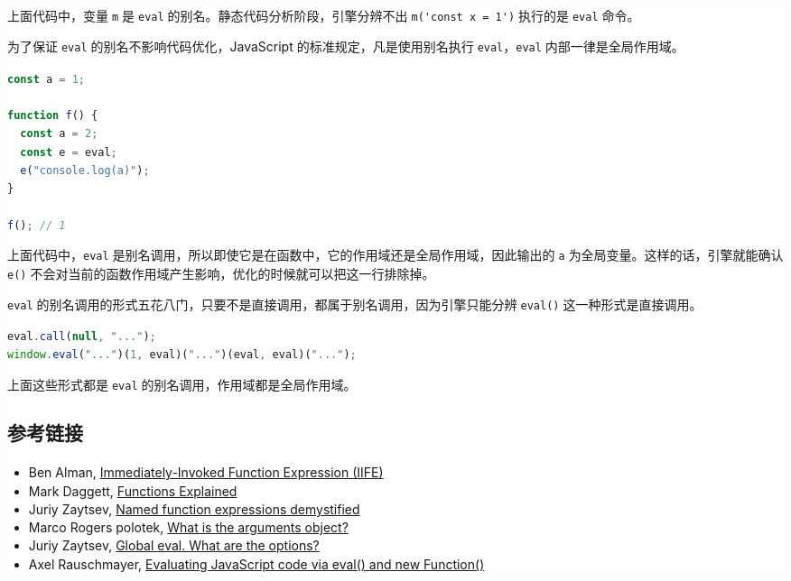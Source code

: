 上面代码中，变量 `m` 是 `eval` 的别名。静态代码分析阶段，引擎分辨不出 `m('const x = 1')` 执行的是 `eval` 命令。

为了保证 `eval` 的别名不影响代码优化，JavaScript 的标准规定，凡是使用别名执行 `eval`，`eval` 内部一律是全局作用域。

```js
const a = 1;

function f() {
  const a = 2;
  const e = eval;
  e("console.log(a)");
}

f(); // 1
```

上面代码中，`eval` 是别名调用，所以即使它是在函数中，它的作用域还是全局作用域，因此输出的 `a` 为全局变量。这样的话，引擎就能确认 `e()` 不会对当前的函数作用域产生影响，优化的时候就可以把这一行排除掉。

`eval` 的别名调用的形式五花八门，只要不是直接调用，都属于别名调用，因为引擎只能分辨 `eval()` 这一种形式是直接调用。

```js
eval.call(null, "...");
window.eval("...")(1, eval)("...")(eval, eval)("...");
```

上面这些形式都是 `eval` 的别名调用，作用域都是全局作用域。

## 参考链接

- Ben Alman, [Immediately-Invoked Function Expression (IIFE)](http://benalman.com/news/2010/11/immediately-invoked-function-expression/)
- Mark Daggett, [Functions Explained](http://markdaggett.com/blog/2013/02/15/functions-explained/)
- Juriy Zaytsev, [Named function expressions demystified](http://kangax.github.com/nfe/)
- Marco Rogers polotek, [What is the arguments object?](http://docs.nodejitsu.com/articles/javascript-conventions/what-is-the-arguments-object)
- Juriy Zaytsev, [Global eval. What are the options?](http://perfectionkills.com/global-eval-what-are-the-options/)
- Axel Rauschmayer, [Evaluating JavaScript code via eval() and new Function()](http://www.2ality.com/2014/01/eval.html)
